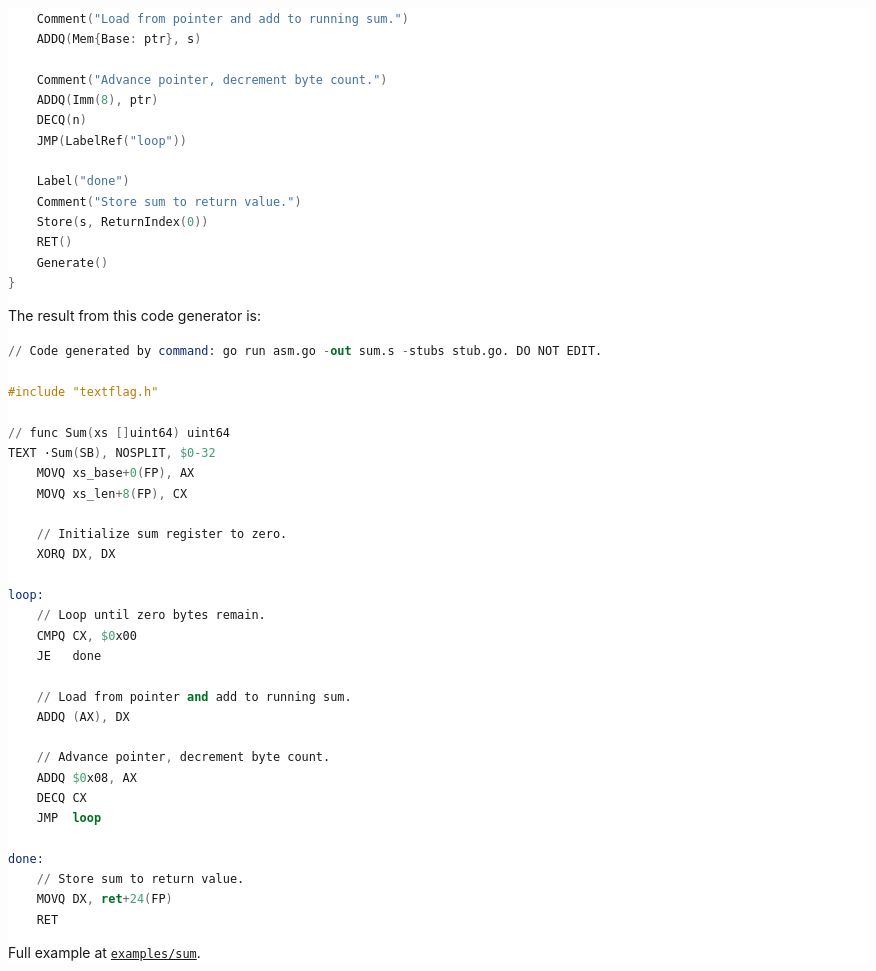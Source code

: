 ```go
	Comment("Load from pointer and add to running sum.")
	ADDQ(Mem{Base: ptr}, s)

	Comment("Advance pointer, decrement byte count.")
	ADDQ(Imm(8), ptr)
	DECQ(n)
	JMP(LabelRef("loop"))

	Label("done")
	Comment("Store sum to return value.")
	Store(s, ReturnIndex(0))
	RET()
	Generate()
}
```

The result from this code generator is:

[embedmd]:# (examples/sum/sum.s)
```s
// Code generated by command: go run asm.go -out sum.s -stubs stub.go. DO NOT EDIT.

#include "textflag.h"

// func Sum(xs []uint64) uint64
TEXT ·Sum(SB), NOSPLIT, $0-32
	MOVQ xs_base+0(FP), AX
	MOVQ xs_len+8(FP), CX

	// Initialize sum register to zero.
	XORQ DX, DX

loop:
	// Loop until zero bytes remain.
	CMPQ CX, $0x00
	JE   done

	// Load from pointer and add to running sum.
	ADDQ (AX), DX

	// Advance pointer, decrement byte count.
	ADDQ $0x08, AX
	DECQ CX
	JMP  loop

done:
	// Store sum to return value.
	MOVQ DX, ret+24(FP)
	RET
```

Full example at [`examples/sum`](examples/sum).
